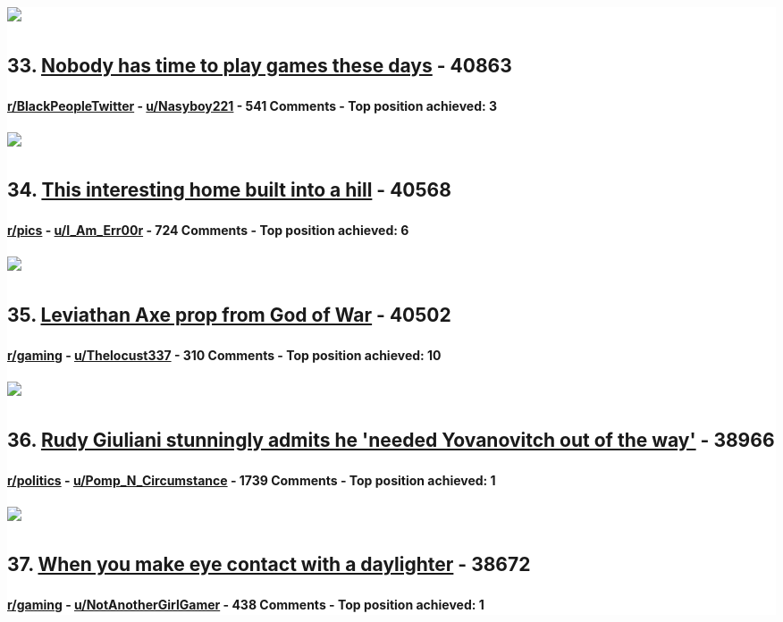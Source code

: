 <a href="https://i.imgur.com/W4UM4hu.gifv"><img src="https://a.thumbs.redditmedia.com/F7aEVY_wrMq7CEMevnTWlhs3L1ly7f_EMCqzM_S1Zk0.jpg"></img></a>

## 33. [Nobody has time to play games these days](http://reddit.com/r/BlackPeopleTwitter/comments/eblf7l/nobody_has_time_to_play_games_these_days/) - 40863
#### [r/BlackPeopleTwitter](http://reddit.com/r/BlackPeopleTwitter) - [u/Nasyboy221](http://reddit.com/u/Nasyboy221) - 541 Comments - Top position achieved: 3

<a href="https://i.redd.it/o7wxyryyb2541.jpg"><img src="https://a.thumbs.redditmedia.com/3bOhRVAIQrOw6BtNDN-tgXK4QxHe_9WLe71y6lLkb50.jpg"></img></a>

## 34. [This interesting home built into a hill](http://reddit.com/r/pics/comments/eb8lek/this_interesting_home_built_into_a_hill/) - 40568
#### [r/pics](http://reddit.com/r/pics) - [u/I_Am_Err00r](http://reddit.com/u/I_Am_Err00r) - 724 Comments - Top position achieved: 6

<a href="https://i.redd.it/37e5kb0nmw441.jpg"><img src="https://b.thumbs.redditmedia.com/fxDRKmvigsd3R5lL-UwKg6_O_-hHJKNH8JmH5QU1gRY.jpg"></img></a>

## 35. [Leviathan Axe prop from God of War](http://reddit.com/r/gaming/comments/ebdrrb/leviathan_axe_prop_from_god_of_war/) - 40502
#### [r/gaming](http://reddit.com/r/gaming) - [u/Thelocust337](http://reddit.com/u/Thelocust337) - 310 Comments - Top position achieved: 10

<a href="https://i.redd.it/heqoaofg9z441.jpg"><img src="https://b.thumbs.redditmedia.com/M-UMgdfr7XFLC0t5kvzhKtS63XkLAbq-cJk7AxBa32U.jpg"></img></a>

## 36. [Rudy Giuliani stunningly admits he 'needed Yovanovitch out of the way'](http://reddit.com/r/politics/comments/ebjc29/rudy_giuliani_stunningly_admits_he_needed/) - 38966
#### [r/politics](http://reddit.com/r/politics) - [u/Pomp_N_Circumstance](http://reddit.com/u/Pomp_N_Circumstance) - 1739 Comments - Top position achieved: 1

<a href="https://theweek.com/speedreads/884544/rudy-giuliani-stunningly-admits-needed-yovanovitch-way"><img src="https://b.thumbs.redditmedia.com/qhC6aukk0vrY-em8n1dcTpU-Cq5UThdWvruT3msR3yQ.jpg"></img></a>

## 37. [When you make eye contact with a daylighter](http://reddit.com/r/gaming/comments/ebb9c3/when_you_make_eye_contact_with_a_daylighter/) - 38672
#### [r/gaming](http://reddit.com/r/gaming) - [u/NotAnotherGirlGamer](http://reddit.com/u/NotAnotherGirlGamer) - 438 Comments - Top position achieved: 1
